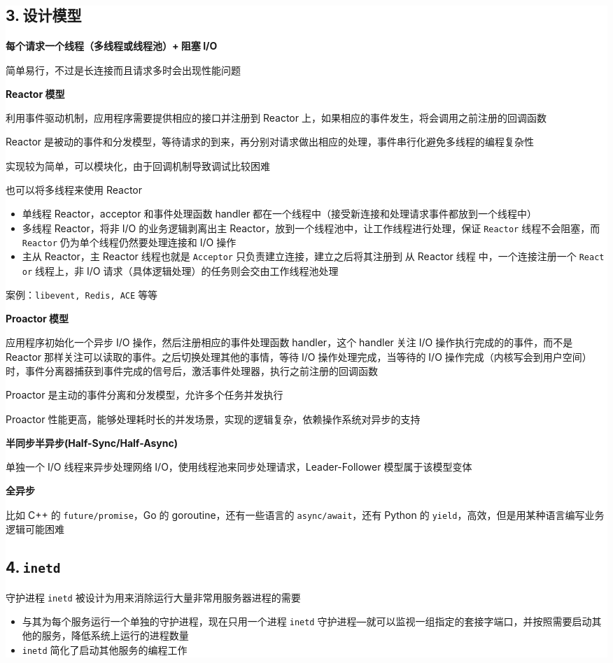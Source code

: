 

## 3. 设计模型

**每个请求一个线程（多线程或线程池）+ 阻塞 I/O**  

简单易行，不过是长连接而且请求多时会出现性能问题  



**Reactor 模型**  

利用事件驱动机制，应用程序需要提供相应的接口并注册到 Reactor 上，如果相应的事件发生，将会调用之前注册的回调函数

Reactor 是被动的事件和分发模型，等待请求的到来，再分别对请求做出相应的处理，事件串行化避免多线程的编程复杂性

实现较为简单，可以模块化，由于回调机制导致调试比较困难  

也可以将多线程来使用 Reactor  

- 单线程 Reactor，acceptor 和事件处理函数 handler 都在一个线程中（接受新连接和处理请求事件都放到一个线程中）
- 多线程 Reactor，将非 I/O 的业务逻辑剥离出主 Reactor，放到一个线程池中，让工作线程进行处理，保证 `Reactor` 线程不会阻塞，而 `Reactor` 仍为单个线程仍然要处理连接和 I/O 操作
- 主从 Reactor，主 Reactor 线程也就是 `Acceptor` 只负责建立连接，建立之后将其注册到 从 Reactor 线程 中，一个连接注册一个 `Reactor` 线程上，非 I/O 请求（具体逻辑处理）的任务则会交由工作线程池处理

案例：`libevent, Redis, ACE` 等等



**Proactor 模型**

应用程序初始化一个异步 I/O 操作，然后注册相应的事件处理函数 handler，这个 handler 关注 I/O 操作执行完成的的事件，而不是 Reactor 那样关注可以读取的事件。之后切换处理其他的事情，等待 I/O 操作处理完成，当等待的 I/O 操作完成（内核写会到用户空间）时，事件分离器捕获到事件完成的信号后，激活事件处理器，执行之前注册的回调函数  

Proactor 是主动的事件分离和分发模型，允许多个任务并发执行  

Proactor 性能更高，能够处理耗时长的并发场景，实现的逻辑复杂，依赖操作系统对异步的支持  



**半同步半异步(Half-Sync/Half-Async)**  

单独一个 I/O 线程来异步处理网络 I/O，使用线程池来同步处理请求，Leader-Follower 模型属于该模型变体  



**全异步**  

比如 C++ 的 `future/promise`，Go 的 goroutine，还有一些语言的 `async/await`，还有 Python 的 `yield`，高效，但是用某种语言编写业务逻辑可能困难    





## 4. `inetd`

守护进程 `inetd` 被设计为用来消除运行大量非常用服务器进程的需要  

- 与其为每个服务运行一个单独的守护进程，现在只用一个进程 `inetd` 守护进程—就可以监视一组指定的套接字端口，并按照需要启动其他的服务，降低系统上运行的进程数量  
- `inetd` 简化了启动其他服务的编程工作  



